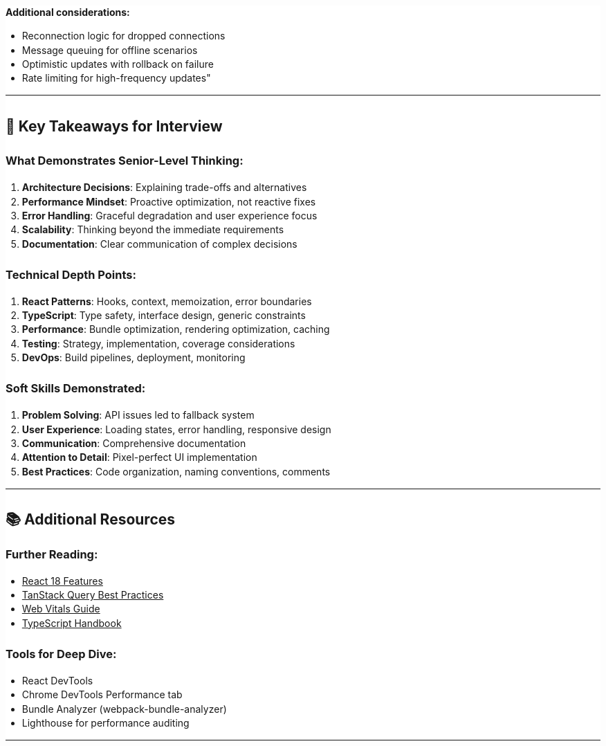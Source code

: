 **Additional considerations:**
- Reconnection logic for dropped connections
- Message queuing for offline scenarios  
- Optimistic updates with rollback on failure
- Rate limiting for high-frequency updates"

---

## 🎯 Key Takeaways for Interview

### **What Demonstrates Senior-Level Thinking:**

1. **Architecture Decisions**: Explaining trade-offs and alternatives
2. **Performance Mindset**: Proactive optimization, not reactive fixes
3. **Error Handling**: Graceful degradation and user experience focus
4. **Scalability**: Thinking beyond the immediate requirements
5. **Documentation**: Clear communication of complex decisions

### **Technical Depth Points:**

1. **React Patterns**: Hooks, context, memoization, error boundaries
2. **TypeScript**: Type safety, interface design, generic constraints
3. **Performance**: Bundle optimization, rendering optimization, caching
4. **Testing**: Strategy, implementation, coverage considerations
5. **DevOps**: Build pipelines, deployment, monitoring

### **Soft Skills Demonstrated:**

1. **Problem Solving**: API issues led to fallback system
2. **User Experience**: Loading states, error handling, responsive design
3. **Communication**: Comprehensive documentation
4. **Attention to Detail**: Pixel-perfect UI implementation
5. **Best Practices**: Code organization, naming conventions, comments

---

## 📚 Additional Resources

### **Further Reading:**
- [React 18 Features](https://react.dev/blog/2022/03/29/react-v18)
- [TanStack Query Best Practices](https://tkdodo.eu/blog/practical-react-query)
- [Web Vitals Guide](https://web.dev/vitals/)
- [TypeScript Handbook](https://www.typescriptlang.org/docs/)

### **Tools for Deep Dive:**
- React DevTools
- Chrome DevTools Performance tab
- Bundle Analyzer (webpack-bundle-analyzer)
- Lighthouse for performance auditing

---
